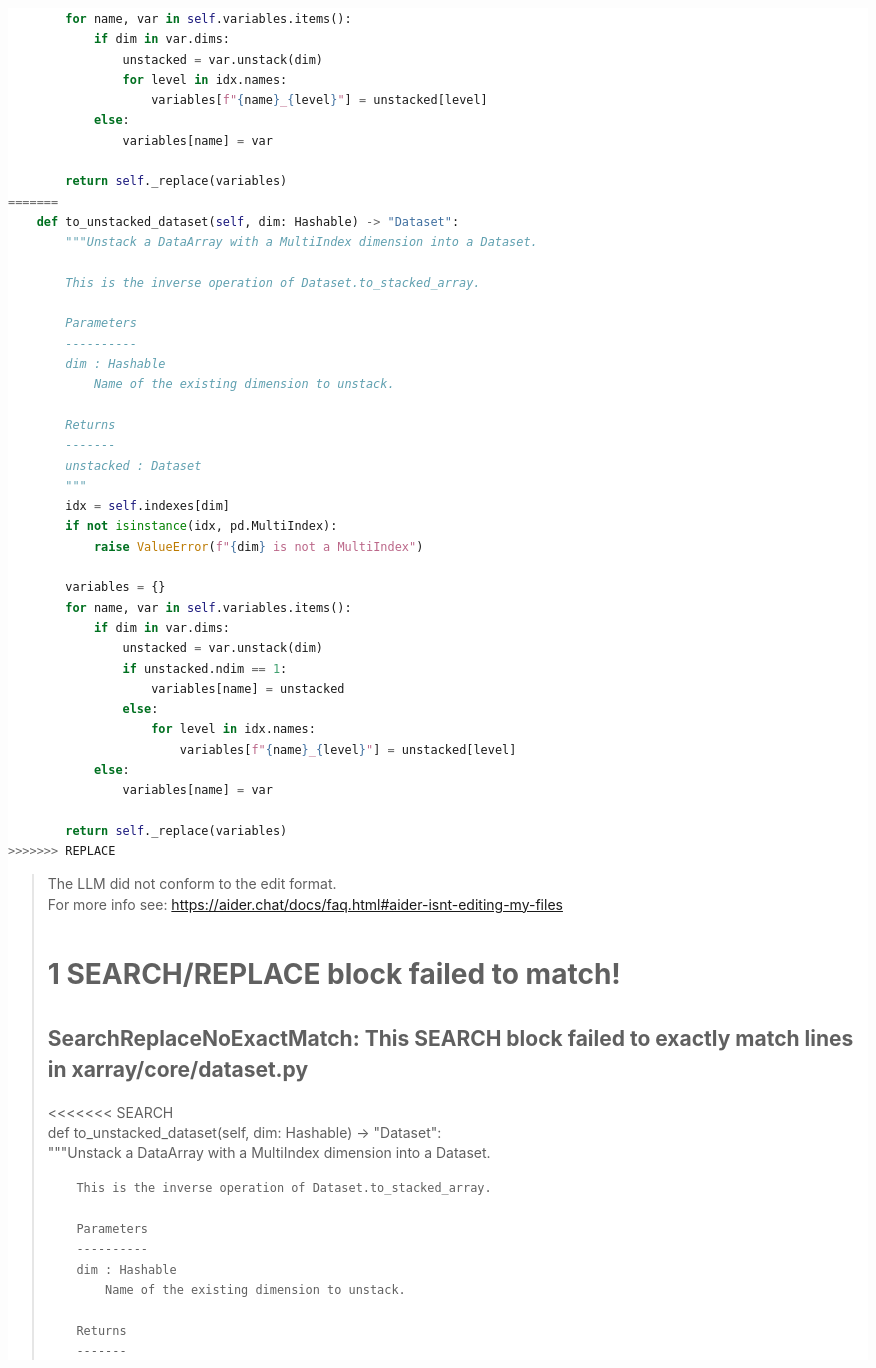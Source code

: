 ```python
        for name, var in self.variables.items():
            if dim in var.dims:
                unstacked = var.unstack(dim)
                for level in idx.names:
                    variables[f"{name}_{level}"] = unstacked[level]
            else:
                variables[name] = var

        return self._replace(variables)
=======
    def to_unstacked_dataset(self, dim: Hashable) -> "Dataset":
        """Unstack a DataArray with a MultiIndex dimension into a Dataset.

        This is the inverse operation of Dataset.to_stacked_array.

        Parameters
        ----------
        dim : Hashable
            Name of the existing dimension to unstack.

        Returns
        -------
        unstacked : Dataset
        """
        idx = self.indexes[dim]
        if not isinstance(idx, pd.MultiIndex):
            raise ValueError(f"{dim} is not a MultiIndex")

        variables = {}
        for name, var in self.variables.items():
            if dim in var.dims:
                unstacked = var.unstack(dim)
                if unstacked.ndim == 1:
                    variables[name] = unstacked
                else:
                    for level in idx.names:
                        variables[f"{name}_{level}"] = unstacked[level]
            else:
                variables[name] = var

        return self._replace(variables)
>>>>>>> REPLACE
```

> The LLM did not conform to the edit format.  
> For more info see: https://aider.chat/docs/faq.html#aider-isnt-editing-my-files  
> # 1 SEARCH/REPLACE block failed to match!  
>   
> ## SearchReplaceNoExactMatch: This SEARCH block failed to exactly match lines in xarray/core/dataset.py  
> <<<<<<< SEARCH  
>     def to_unstacked_dataset(self, dim: Hashable) -> "Dataset":  
>         """Unstack a DataArray with a MultiIndex dimension into a Dataset.  
>   
>         This is the inverse operation of Dataset.to_stacked_array.  
>   
>         Parameters  
>         ----------  
>         dim : Hashable  
>             Name of the existing dimension to unstack.  
>   
>         Returns  
>         -------  